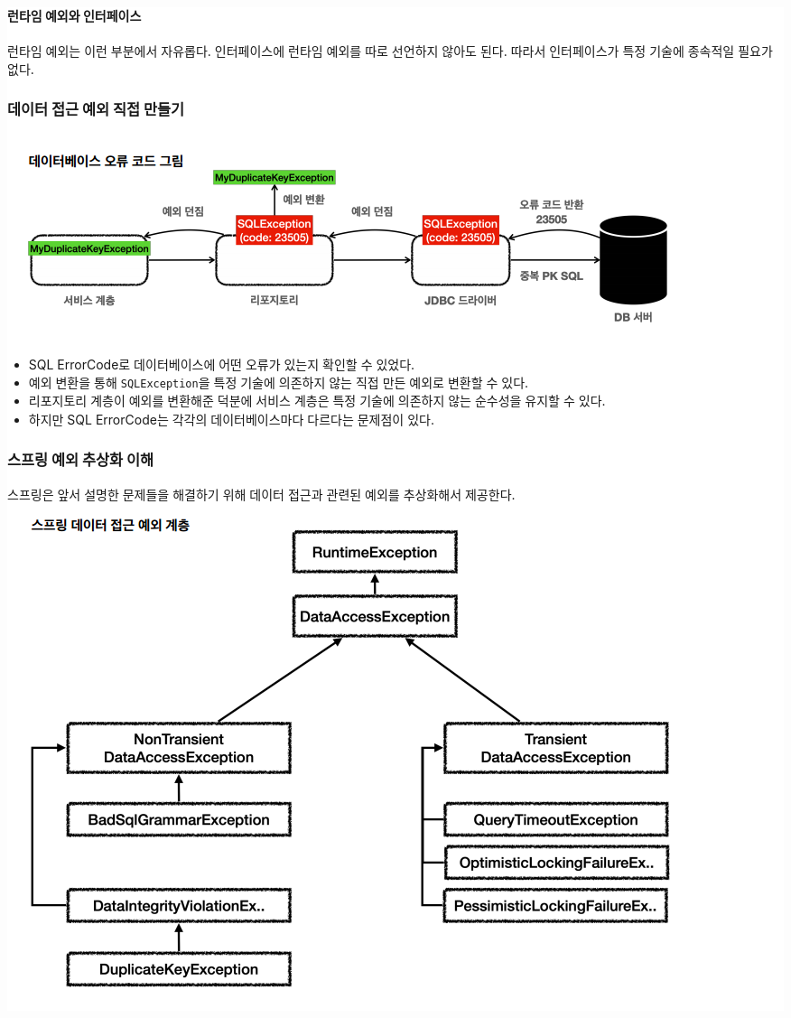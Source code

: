 #### 런타임 예외와 인터페이스
런타임 예외는 이런 부분에서 자유롭다. 인터페이스에 런타임 예외를 따로 선언하지 않아도 된다.
따라서 인터페이스가 특정 기술에 종속적일 필요가 없다.

### 데이터 접근 예외 직접 만들기
![img_24.png](img/img_24.png)

- SQL ErrorCode로 데이터베이스에 어떤 오류가 있는지 확인할 수 있었다.
- 예외 변환을 통해 `SQLException`을 특정 기술에 의존하지 않는 직접 만든 예외로 변환할 수 있다.
- 리포지토리 계층이 예외를 변환해준 덕분에 서비스 계층은 특정 기술에 의존하지 않는 순수성을 유지할 수 있다.
- 하지만 SQL ErrorCode는 각각의 데이터베이스마다 다르다는 문제점이 있다.

### 스프링 예외 추상화 이해
스프링은 앞서 설명한 문제들을 해결하기 위해 데이터 접근과 관련된 예외를 추상화해서 제공한다.
![img_25.png](img/img_25.png)
